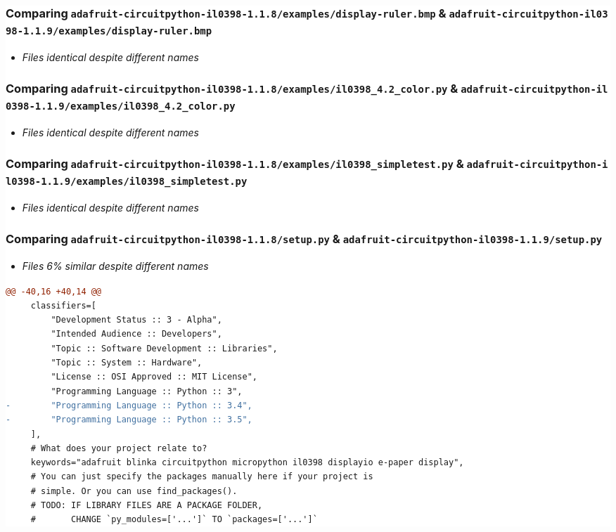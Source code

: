 ### Comparing `adafruit-circuitpython-il0398-1.1.8/examples/display-ruler.bmp` & `adafruit-circuitpython-il0398-1.1.9/examples/display-ruler.bmp`

 * *Files identical despite different names*

### Comparing `adafruit-circuitpython-il0398-1.1.8/examples/il0398_4.2_color.py` & `adafruit-circuitpython-il0398-1.1.9/examples/il0398_4.2_color.py`

 * *Files identical despite different names*

### Comparing `adafruit-circuitpython-il0398-1.1.8/examples/il0398_simpletest.py` & `adafruit-circuitpython-il0398-1.1.9/examples/il0398_simpletest.py`

 * *Files identical despite different names*

### Comparing `adafruit-circuitpython-il0398-1.1.8/setup.py` & `adafruit-circuitpython-il0398-1.1.9/setup.py`

 * *Files 6% similar despite different names*

```diff
@@ -40,16 +40,14 @@
     classifiers=[
         "Development Status :: 3 - Alpha",
         "Intended Audience :: Developers",
         "Topic :: Software Development :: Libraries",
         "Topic :: System :: Hardware",
         "License :: OSI Approved :: MIT License",
         "Programming Language :: Python :: 3",
-        "Programming Language :: Python :: 3.4",
-        "Programming Language :: Python :: 3.5",
     ],
     # What does your project relate to?
     keywords="adafruit blinka circuitpython micropython il0398 displayio e-paper display",
     # You can just specify the packages manually here if your project is
     # simple. Or you can use find_packages().
     # TODO: IF LIBRARY FILES ARE A PACKAGE FOLDER,
     #       CHANGE `py_modules=['...']` TO `packages=['...']`
```

